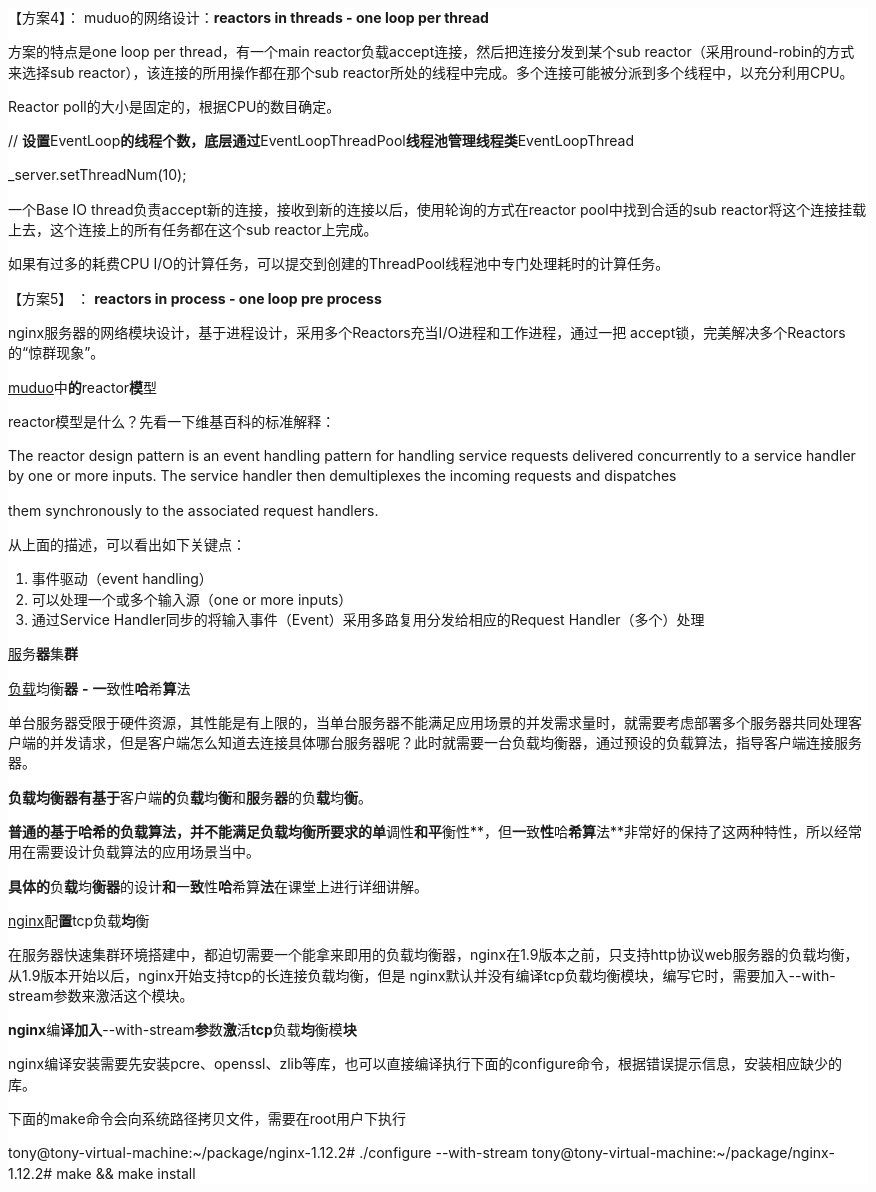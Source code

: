 【方案4】： muduo的网络设计：**reactors in threads - one loop per thread**

方案的特点是one loop per thread，有一个main reactor负载accept连接，然后把连接分发到某个sub reactor（采用round-robin的方式来选择sub reactor），该连接的所用操作都在那个sub reactor所处的线程中完成。多个连接可能被分派到多个线程中，以充分利用CPU。

Reactor poll的大小是固定的，根据CPU的数目确定。

// **设置**EventLoop**的线程个数，底层通过**EventLoopThreadPool**线程池管理线程类**EventLoopThread

_server.setThreadNum(10);

一个Base IO thread负责accept新的连接，接收到新的连接以后，使用轮询的方式在reactor pool中找到合适的sub reactor将这个连接挂载上去，这个连接上的所有任务都在这个sub reactor上完成。

如果有过多的耗费CPU I/O的计算任务，可以提交到创建的ThreadPool线程池中专门处理耗时的计算任务。

【方案5】 ： **reactors in process - one loop pre process**

nginx服务器的网络模块设计，基于进程设计，采用多个Reactors充当I/O进程和工作进程，通过一把 accept锁，完美解决多个Reactors的“惊群现象”。

[muduo]()中**的**reactor**模**型

reactor模型是什么？先看一下维基百科的标准解释：

The reactor design pattern is an event handling pattern for handling service requests delivered concurrently to a service handler by one or more inputs. The service handler then demultiplexes the incoming requests and dispatches

them synchronously to the associated request handlers.

从上面的描述，可以看出如下关键点：

1. 事件驱动（event handling）
2. 可以处理一个或多个输入源（one or more inputs）
3. 通过Service Handler同步的将输入事件（Event）采用多路复用分发给相应的Request Handler（多个）处理

[服]()务**器**集**群**

[负载]()均衡**器** **-** **一**致性**哈**希**算**法

单台服务器受限于硬件资源，其性能是有上限的，当单台服务器不能满足应用场景的并发需求量时，就需要考虑部署多个服务器共同处理客户端的并发请求，但是客户端怎么知道去连接具体哪台服务器呢？此时就需要一台负载均衡器，通过预设的负载算法，指导客户端连接服务器。

**负载均衡器有基于**客户端**的**负**载**均**衡**和**服**务**器**的负**载**均**衡**。

**普通的基于哈希的负载算法，并不能满足负载均衡所要求的单**调性**和平**衡性**，但**一**致**性**哈**希算**法**非常好的保持了这两种特性，所以经常用在需要设计负载算法的应用场景当中。

**具体的**负**载**均**衡器**的设计**和**一**致**性**哈**希算**法**在课堂上进行详细讲解。

[nginx]()配**置**tcp负载**均**衡

在服务器快速集群环境搭建中，都迫切需要一个能拿来即用的负载均衡器，nginx在1.9版本之前，只支持http协议web服务器的负载均衡，从1.9版本开始以后，nginx开始支持tcp的长连接负载均衡，但是 nginx默认并没有编译tcp负载均衡模块，编写它时，需要加入--with-stream参数来激活这个模块。

**nginx**编**译加入**--with-stream**参**数**激**活**tcp**负载**均**衡模**块**

nginx编译安装需要先安装pcre、openssl、zlib等库，也可以直接编译执行下面的configure命令，根据错误提示信息，安装相应缺少的库。

下面的make命令会向系统路径拷贝文件，需要在root用户下执行

tony@tony-virtual-machine:~/package/nginx-1.12.2# ./configure --with-stream tony@tony-virtual-machine:~/package/nginx-1.12.2# make && make install

